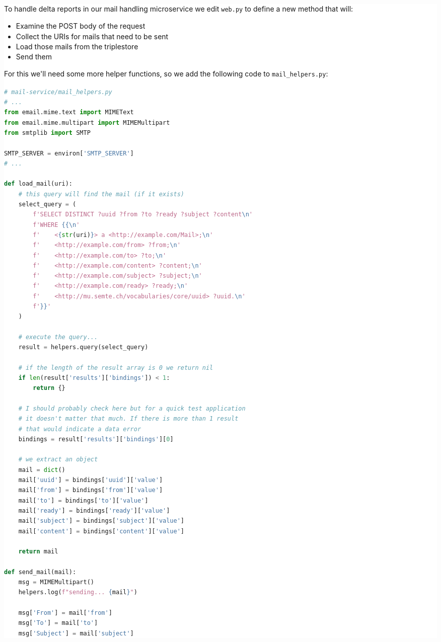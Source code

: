 To handle delta reports in our mail handling microservice we edit `web.py` to define a new method that will:

- Examine the POST body of the request
- Collect the URIs for mails that need to be sent
- Load those mails from the triplestore
- Send them

For this we'll need some more helper functions, so we add the following code to `mail_helpers.py`:

```python
# mail-service/mail_helpers.py
# ...
from email.mime.text import MIMEText
from email.mime.multipart import MIMEMultipart
from smtplib import SMTP

SMTP_SERVER = environ['SMTP_SERVER']
# ...

def load_mail(uri):
    # this query will find the mail (if it exists)
    select_query = (
        f'SELECT DISTINCT ?uuid ?from ?to ?ready ?subject ?content\n'
        f'WHERE {{\n'
        f'    <{str(uri)}> a <http://example.com/Mail>;\n'
        f'    <http://example.com/from> ?from;\n'
        f'    <http://example.com/to> ?to;\n'
        f'    <http://example.com/content> ?content;\n'
        f'    <http://example.com/subject> ?subject;\n'
        f'    <http://example.com/ready> ?ready;\n'
        f'    <http://mu.semte.ch/vocabularies/core/uuid> ?uuid.\n'
        f'}}'
    )

    # execute the query...
    result = helpers.query(select_query)

    # if the length of the result array is 0 we return nil
    if len(result['results']['bindings']) < 1:
        return {}

    # I should probably check here but for a quick test application
    # it doesn't matter that much. If there is more than 1 result
    # that would indicate a data error
    bindings = result['results']['bindings'][0]

    # we extract an object
    mail = dict()
    mail['uuid'] = bindings['uuid']['value']
    mail['from'] = bindings['from']['value']
    mail['to'] = bindings['to']['value']
    mail['ready'] = bindings['ready']['value']
    mail['subject'] = bindings['subject']['value']
    mail['content'] = bindings['content']['value']

    return mail

def send_mail(mail):
    msg = MIMEMultipart()
    helpers.log(f"sending... {mail}")

    msg['From'] = mail['from']
    msg['To'] = mail['to']
    msg['Subject'] = mail['subject']
```